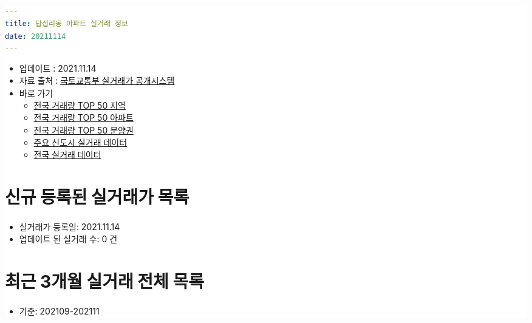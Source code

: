 ```yaml
---
title: 답십리동 아파트 실거래 정보
date: 20211114
---
```


* 업데이트 : 2021.11.14
* 자료 출처 : [국토교통부 실거래가 공개시스템](http://rt.molit.go.kr)
* 바로 가기
    * [전국 거래량 TOP 50 지역](https://apt-info.github.io/apt-trade-info/tr)
    * [전국 거래량 TOP 50 아파트](https://apt-info.github.io/apt-trade-info/ta)
    * [전국 거래량 TOP 50 분양권](https://apt-info.github.io/apt-trade-info/tb)
    * [주요 신도시 실거래 데이터](https://apt-info.github.io/apt-trade-info/newtown)
    * [전국 실거래 데이터](https://apt-info.github.io/apt-trade-info/all)



<script async src="https://pagead2.googlesyndication.com/pagead/js/adsbygoogle.js"></script>

<ins class="adsbygoogle"
     style="display:block"
     data-ad-client="ca-pub-1142216861245946"
     data-ad-slot="4805727019"
     data-ad-format="auto"
     data-full-width-responsive="true"></ins>
<script>
     (adsbygoogle = window.adsbygoogle || []).push({});
</script>


# 신규 등록된 실거래가 목록

* 실거래가 등록일: 2021.11.14
* 업데이트 된 실거래 수: 0 건




<script async src="https://pagead2.googlesyndication.com/pagead/js/adsbygoogle.js"></script>

<ins class="adsbygoogle"
     style="display:block"
     data-ad-client="ca-pub-1142216861245946"
     data-ad-slot="4805727019"
     data-ad-format="auto"
     data-full-width-responsive="true"></ins>
<script>
     (adsbygoogle = window.adsbygoogle || []).push({});
</script>


# 최근 3개월 실거래 전체 목록
* 기준: 202109-202111
